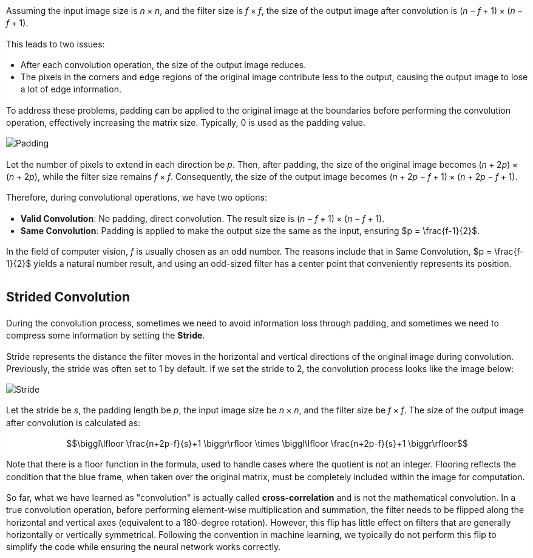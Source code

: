 Assuming the input image size is $n \times n$, and the filter size is $f \times f$, the size of the output image after convolution is $(n-f+1) \times (n-f+1)$.

This leads to two issues:

* After each convolution operation, the size of the output image reduces.
* The pixels in the corners and edge regions of the original image contribute less to the output, causing the output image to lose a lot of edge information.

To address these problems, padding can be applied to the original image at the boundaries before performing the convolution operation, effectively increasing the matrix size. Typically, 0 is used as the padding value.

![Padding](https://raw.githubusercontent.com/bighuang624/Andrew-Ng-Deep-Learning-notes/master/docs/Convolutional_Neural_Networks/Padding.jpg)

Let the number of pixels to extend in each direction be $p$. Then, after padding, the size of the original image becomes $(n+2p) \times (n+2p)$, while the filter size remains $f \times f$. Consequently, the size of the output image becomes $(n+2p-f+1) \times (n+2p-f+1)$.

Therefore, during convolutional operations, we have two options:

* **Valid Convolution**: No padding, direct convolution. The result size is $(n-f+1) \times (n-f+1)$.
* **Same Convolution**: Padding is applied to make the output size the same as the input, ensuring $p = \frac{f-1}{2}$.

In the field of computer vision, $f$ is usually chosen as an odd number. The reasons include that in Same Convolution, $p = \frac{f-1}{2}$ yields a natural number result, and using an odd-sized filter has a center point that conveniently represents its position.

## Strided Convolution 

During the convolution process, sometimes we need to avoid information loss through padding, and sometimes we need to compress some information by setting the **Stride**.

Stride represents the distance the filter moves in the horizontal and vertical directions of the original image during convolution. Previously, the stride was often set to 1 by default. If we set the stride to 2, the convolution process looks like the image below:

![Stride](https://raw.githubusercontent.com/bighuang624/Andrew-Ng-Deep-Learning-notes/master/docs/Convolutional_Neural_Networks/Stride.jpg)

Let the stride be $s$, the padding length be $p$, the input image size be $n \times n$, and the filter size be $f \times f$. The size of the output image after convolution is calculated as:

$$\biggl\lfloor \frac{n+2p-f}{s}+1   \biggr\rfloor \times \biggl\lfloor \frac{n+2p-f}{s}+1 \biggr\rfloor$$

Note that there is a floor function in the formula, used to handle cases where the quotient is not an integer. Flooring reflects the condition that the blue frame, when taken over the original matrix, must be completely included within the image for computation.

So far, what we have learned as "convolution" is actually called **cross-correlation** and is not the mathematical convolution. In a true convolution operation, before performing element-wise multiplication and summation, the filter needs to be flipped along the horizontal and vertical axes (equivalent to a 180-degree rotation). However, this flip has little effect on filters that are generally horizontally or vertically symmetrical. Following the convention in machine learning, we typically do not perform this flip to simplify the code while ensuring the neural network works correctly.
